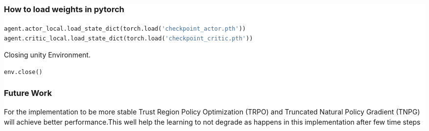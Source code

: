 
### How to load weights in pytorch


```python
agent.actor_local.load_state_dict(torch.load('checkpoint_actor.pth'))
agent.critic_local.load_state_dict(torch.load('checkpoint_critic.pth'))
```

Closing unity Environment.


```python
env.close()
```

### Future Work

For the implementation to be more stable Trust Region Policy Optimization (TRPO) and Truncated Natural Policy Gradient (TNPG) will achieve better performance.This well help the learning to not degrade as happens in this implementation after few time steps
